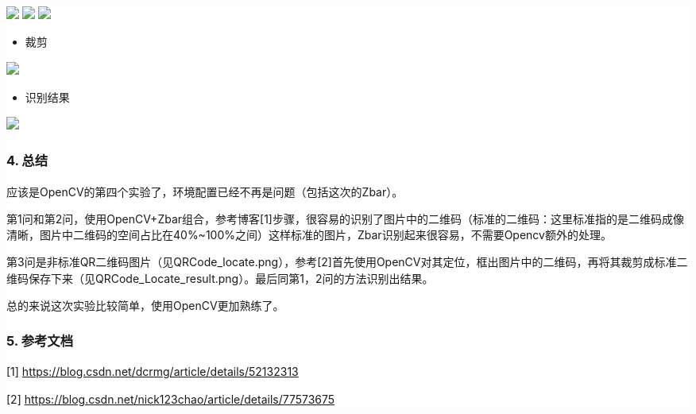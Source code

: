 <img src="https://ws2.sinaimg.cn/large/006tKfTcgy1fr55d0i93lj314i13wmyi.jpg" width="400px"/>

<img src="https://ws1.sinaimg.cn/large/006tKfTcgy1fr552o35aoj314o14mab8.jpg" width="400px"/>

<img src="https://ws4.sinaimg.cn/large/006tKfTcgy1fr5532eoxvj314s16swom.jpg" width="400px"/>

- 裁剪

<img src="https://ws3.sinaimg.cn/large/006tKfTcgy1fr7tnyiea4j30uo0nq0vo.jpg" width="400px"/>

- 识别结果

![](https://ws2.sinaimg.cn/large/006tKfTcgy1fr7tmrh9czj319a0660tp.jpg)



### 4. 总结

应该是OpenCV的第四个实验了，环境配置已经不再是问题（包括这次的Zbar）。

第1问和第2问，使用OpenCV+Zbar组合，参考博客[1]步骤，很容易的识别了图片中的二维码（标准的二维码：这里标准指的是二维码成像清晰，图片中二维码的空间占比在40%~100%之间）这样标准的图片，Zbar识别起来很容易，不需要Opencv额外的处理。

第3问是非标准QR二维码图片（见QRCode_locate.png），参考[2]首先使用OpenCV对其定位，框出图片中的二维码，再将其裁剪成标准二维码保存下来（见QRCode_Locate_result.png）。最后同第1，2问的方法识别出结果。

总的来说这次实验比较简单，使用OpenCV更加熟练了。

### 5. 参考文档

[1] https://blog.csdn.net/dcrmg/article/details/52132313

[2] https://blog.csdn.net/nick123chao/article/details/77573675

